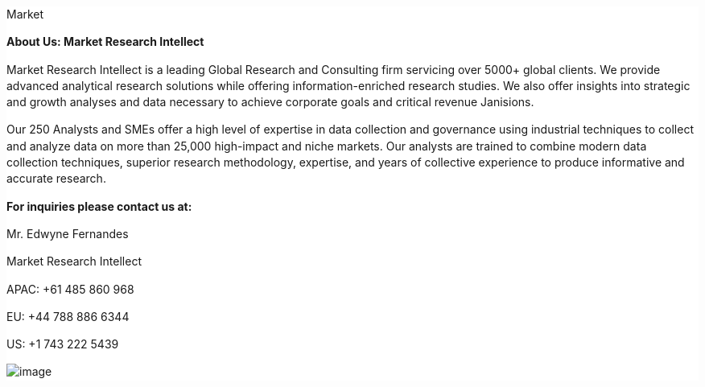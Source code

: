 Market</a></span></p><p><strong><span class="font-[700]">About Us: Market Research Intellect</span></strong></p><p><span class="">Market Research Intellect is a leading Global Research and Consulting firm servicing over 5000+ global clients. We provide advanced analytical research solutions while offering information-enriched research studies.&nbsp;</span>We also offer insights into strategic and growth analyses and data necessary to achieve corporate goals and critical revenue Janisions.</p><p><span class="">Our 250 Analysts and SMEs offer a high level of expertise in data collection and governance using industrial techniques to collect and analyze data on more than 25,000 high-impact and niche markets. Our analysts are trained to combine modern data collection techniques, superior research methodology, expertise, and years of collective experience to produce informative and accurate research.</span></p><p><strong>For inquiries please contact us at:</strong></p><p>Mr. Edwyne Fernandes</p><p>Market Research Intellect</p><p>APAC: +61 485 860 968</p><p>EU: +44 788 886 6344</p><p>US: +1 743 222 5439</p>
![image](https://github.com/user-attachments/assets/3f44b2bb-1776-4fda-b49f-ad82e1fefe4f)
